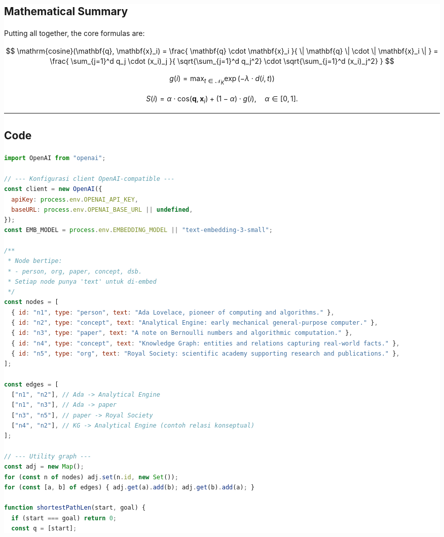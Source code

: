## Mathematical Summary

Putting all together, the core formulas are:

$$
\mathrm{cosine}(\mathbf{q}, \mathbf{x}_i) = \frac{ \mathbf{q} \cdot \mathbf{x}_i }{ \| \mathbf{q} \| \cdot \| \mathbf{x}_i \| }
= \frac{ \sum_{j=1}^d q_j \cdot (x_i)_j }{ \sqrt{\sum_{j=1}^d q_j^2} \cdot \sqrt{\sum_{j=1}^d (x_i)_j^2} }
$$

$$
g(i)=\max_{t \in \mathcal{N}_K} \exp(-\lambda \cdot d(i,t))
$$

$$
S(i)=\alpha \cdot \text{cos}(\mathbf{q},\mathbf{x}_i) + (1-\alpha)\cdot g(i), \quad \alpha\in[0,1].
$$

---

## Code

```javascript
import OpenAI from "openai";

// --- Konfigurasi client OpenAI-compatible ---
const client = new OpenAI({
  apiKey: process.env.OPENAI_API_KEY,
  baseURL: process.env.OPENAI_BASE_URL || undefined,
});
const EMB_MODEL = process.env.EMBEDDING_MODEL || "text-embedding-3-small";

/**
 * Node bertipe:
 * - person, org, paper, concept, dsb.
 * Setiap node punya 'text' untuk di-embed
 */
const nodes = [
  { id: "n1", type: "person", text: "Ada Lovelace, pioneer of computing and algorithms." },
  { id: "n2", type: "concept", text: "Analytical Engine: early mechanical general-purpose computer." },
  { id: "n3", type: "paper", text: "A note on Bernoulli numbers and algorithmic computation." },
  { id: "n4", type: "concept", text: "Knowledge Graph: entities and relations capturing real-world facts." },
  { id: "n5", type: "org", text: "Royal Society: scientific academy supporting research and publications." },
];

const edges = [
  ["n1", "n2"], // Ada -> Analytical Engine
  ["n1", "n3"], // Ada -> paper
  ["n3", "n5"], // paper -> Royal Society
  ["n4", "n2"], // KG -> Analytical Engine (contoh relasi konseptual)
];

// --- Utility graph ---
const adj = new Map();
for (const n of nodes) adj.set(n.id, new Set());
for (const [a, b] of edges) { adj.get(a).add(b); adj.get(b).add(a); }

function shortestPathLen(start, goal) {
  if (start === goal) return 0;
  const q = [start];
```

[1]: https://en.wikipedia.org/wiki/Cosine_similarity "Cosine similarity"
[2]: https://neo4j.com/blog/developer/hybrid-retrieval-graphrag-python-package "Hybrid Retrieval Using the Neo4j GraphRAG Package for ..."
[3]: https://arxiv.org/html/2408.04948v1 "HybridRAG: Integrating Knowledge Graphs and Vector ..."